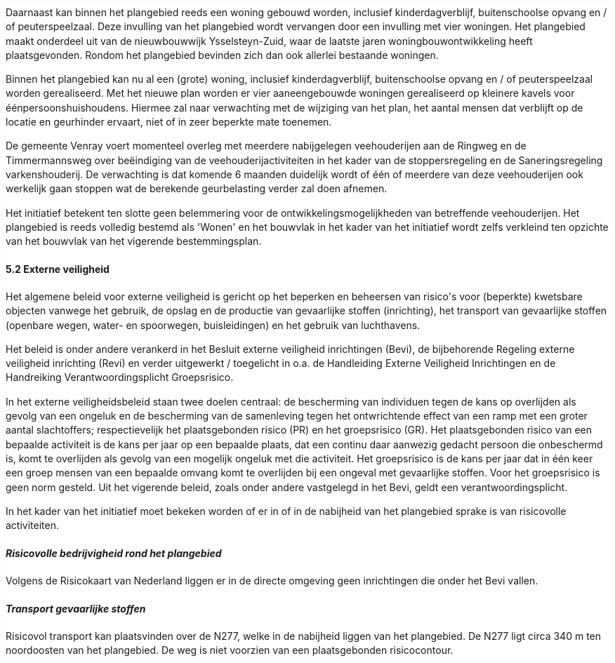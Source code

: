 Daarnaast kan binnen het plangebied reeds een woning gebouwd worden, inclusief kinderdagverblijf, buitenschoolse opvang en / of peuterspeelzaal. Deze invulling van het plangebied wordt vervangen door een invulling met vier woningen. Het plangebied maakt onderdeel uit van de nieuwbouwwijk Ysselsteyn-Zuid, waar de laatste jaren woningbouwontwikkeling heeft plaatsgevonden. Rondom het plangebied bevinden zich dan ook allerlei bestaande woningen.

Binnen het plangebied kan nu al een (grote) woning, inclusief kinderdagverblijf, buitenschoolse opvang en / of peuterspeelzaal worden gerealiseerd. Met het nieuwe plan worden er vier aaneengebouwde woningen gerealiseerd op kleinere kavels voor éénpersoonshuishoudens. Hiermee zal naar verwachting met de wijziging van het plan, het aantal mensen dat verblijft op de locatie en geurhinder ervaart, niet of in zeer beperkte mate toenemen.

De gemeente Venray voert momenteel overleg met meerdere nabijgelegen veehouderijen aan de Ringweg en de Timmermannsweg over beëindiging van de veehouderijactiviteiten in het kader van de stoppersregeling en de Saneringsregeling varkenshouderij. De verwachting is dat komende 6 maanden duidelijk wordt of één of meerdere van deze veehouderijen ook werkelijk gaan stoppen wat de berekende geurbelasting verder zal doen afnemen.

Het initiatief betekent ten slotte geen belemmering voor de ontwikkelingsmogelijkheden van betreffende veehouderijen. Het plangebied is reeds volledig bestemd als 'Wonen' en het bouwvlak in het kader van het initiatief wordt zelfs verkleind ten opzichte van het bouwvlak van het vigerende bestemmingsplan.

#### <span id="page-29-0"></span>**5.2 Externe veiligheid**

Het algemene beleid voor externe veiligheid is gericht op het beperken en beheersen van risico's voor (beperkte) kwetsbare objecten vanwege het gebruik, de opslag en de productie van gevaarlijke stoffen (inrichting), het transport van gevaarlijke stoffen (openbare wegen, water- en spoorwegen, buisleidingen) en het gebruik van luchthavens.

Het beleid is onder andere verankerd in het Besluit externe veiligheid inrichtingen (Bevi), de bijbehorende Regeling externe veiligheid inrichting (Revi) en verder uitgewerkt / toegelicht in o.a. de Handleiding Externe Veiligheid Inrichtingen en de Handreiking Verantwoordingsplicht Groepsrisico.

In het externe veiligheidsbeleid staan twee doelen centraal: de bescherming van individuen tegen de kans op overlijden als gevolg van een ongeluk en de bescherming van de samenleving tegen het ontwrichtende effect van een ramp met een groter aantal slachtoffers; respectievelijk het plaatsgebonden risico (PR) en het groepsrisico (GR). Het plaatsgebonden risico van een bepaalde activiteit is de kans per jaar op een bepaalde plaats, dat een continu daar aanwezig gedacht persoon die onbeschermd is, komt te overlijden als gevolg van een mogelijk ongeluk met die activiteit. Het groepsrisico is de kans per jaar dat in één keer een groep mensen van een bepaalde omvang komt te overlijden bij een ongeval met gevaarlijke stoffen. Voor het groepsrisico is geen norm gesteld. Uit het vigerende beleid, zoals onder andere vastgelegd in het Bevi, geldt een verantwoordingsplicht.

In het kader van het initiatief moet bekeken worden of er in of in de nabijheid van het plangebied sprake is van risicovolle activiteiten.

#### *Risicovolle bedrijvigheid rond het plangebied*

Volgens de Risicokaart van Nederland liggen er in de directe omgeving geen inrichtingen die onder het Bevi vallen.

#### *Transport gevaarlijke stoffen*

Risicovol transport kan plaatsvinden over de N277, welke in de nabijheid liggen van het plangebied. De N277 ligt circa 340 m ten noordoosten van het plangebied. De weg is niet voorzien van een plaatsgebonden risicocontour.
